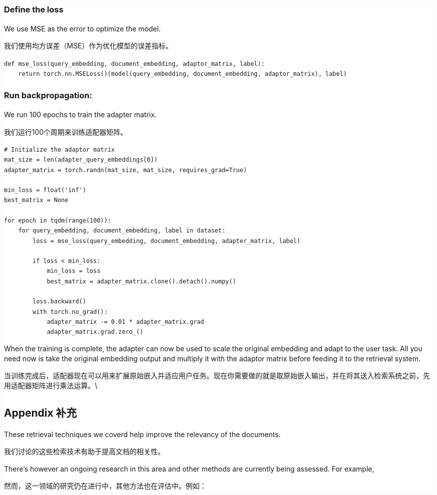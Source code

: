 ### **Define the loss**

We use MSE as the error to optimize the model.

我们使用均方误差（MSE）作为优化模型的误差指标。

```
def mse_loss(query_embedding, document_embedding, adaptor_matrix, label):
    return torch.nn.MSELoss()(model(query_embedding, document_embedding, adaptor_matrix), label)
```

### **Run backpropagation:**

We run 100 epochs to train the adapter matrix.

我们运行100个周期来训练适配器矩阵。

```
# Initialize the adaptor matrix
mat_size = len(adapter_query_embeddings[0])
adapter_matrix = torch.randn(mat_size, mat_size, requires_grad=True)

min_loss = float('inf')
best_matrix = None

for epoch in tqdm(range(100)):
    for query_embedding, document_embedding, label in dataset:
        loss = mse_loss(query_embedding, document_embedding, adapter_matrix, label)

        if loss < min_loss:
            min_loss = loss
            best_matrix = adapter_matrix.clone().detach().numpy()

        loss.backward()
        with torch.no_grad():
            adapter_matrix -= 0.01 * adapter_matrix.grad
            adapter_matrix.grad.zero_()
```

When the training is complete, the adapter can now be used to scale the original embedding and adapt to the user task. All you need now is take the original embedding output and multiply it with the adaptor matrix before feeding it to the retrieval system.

当训练完成后，适配器现在可以用来扩展原始嵌入并适应用户任务。现在你需要做的就是取原始嵌入输出，并在将其送入检索系统之前，先用适配器矩阵进行乘法运算。\


## Appendix 补充

These retrieval techniques we coverd help improve the relevancy of the documents.

我们讨论的这些检索技术有助于提高文档的相关性。

There’s however an ongoing research in this area and other methods are currently being assessed. For example,

然而，这一领域的研究仍在进行中，其他方法也在评估中。例如：
